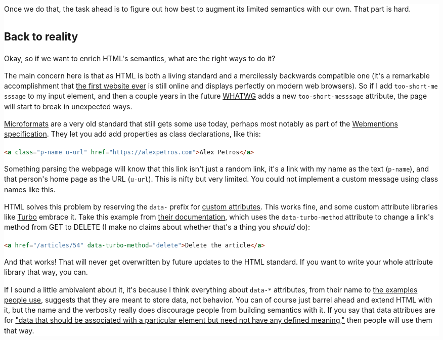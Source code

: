 Once we do that, the task ahead is to figure out how best to augment its limited semantics with our
own. That part is hard.

## Back to reality
Okay, so if we want to enrich HTML's semantics, what are the right ways to do it?

The main concern here is that as HTML is both a living standard and a mercilessly backwards
compatible one (it's a remarkable accomplishment that [the first website
ever](http://info.cern.ch/hypertext/WWW/TheProject.html) is still online and displays perfectly on
modern web browsers). So if I add `too-short-messsage` to my input element, and then a couple years
in the future [WHATWG](https://whatwg.org/) adds a new `too-short-messsage` attribute, the page will
start to break in unexpected ways.

[Microformats](https://microformats.org/) are a very old standard that still gets some use today,
perhaps most notably as part of the [Webmentions specification](https://www.w3.org/TR/webmention/).
They let you add add properties as class declarations, like this:

```html
<a class="p-name u-url" href="https://alexpetros.com">Alex Petros</a>
```

Something parsing the webpage will know that this link isn't just a random link, it's a link with my
name as the text (`p-name`), and that person's home page as the URL (`u-url`). This is nifty but
very limited. You could not implement a custom message using class names like this.

HTML solves this problem by reserving the `data-` prefix for [custom
attributes](https://developer.mozilla.org/en-US/docs/Web/HTML/Global_attributes/data-*). This works
fine, and some custom attribute libraries like [Turbo](https://turbo.hotwired.dev/) embrace it. Take
this example from [their
documentation](https://turbo.hotwired.dev/handbook/drive#requiring-confirmation-for-a-visit), which
uses the `data-turbo-method` attribute to change a link's method from GET to DELETE (I make no
claims about whether that's a thing you *should* do):

```html
<a href="/articles/54" data-turbo-method="delete">Delete the article</a>
```

And that works! That will never get overwritten by future updates to the HTML standard. If you want
to write your whole attribute library that way, you can.

If I sound a little ambivalent about it, it's because I think everything about `data-*` attributes,
from their name to [the examples people
use](https://hacks.mozilla.org/2012/10/using-data-attributes-in-javascript-and-css/), suggests that
they are meant to store data, not behavior. You can of course just barrel ahead and extend HTML with
it, but the name and the verbosity really does discourage people from building semantics with it. If
you say that data attribues are for ["data that should be associated with a particular element but
need not have any defined
meaning,"](https://developer.mozilla.org/en-US/docs/Learn/HTML/Howto/Use_data_attributes) then
people will use them that way.
